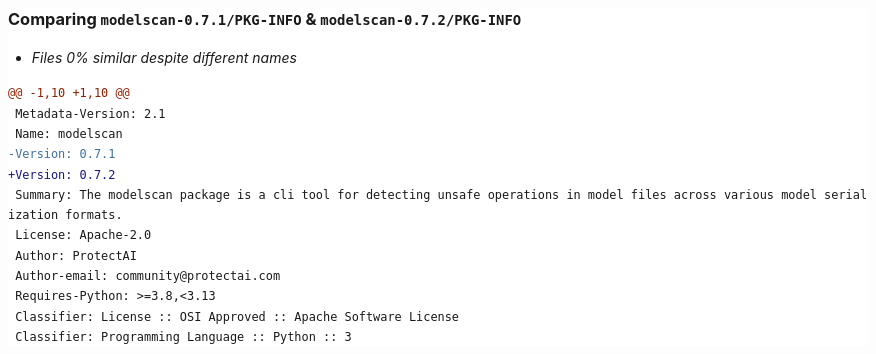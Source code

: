 ### Comparing `modelscan-0.7.1/PKG-INFO` & `modelscan-0.7.2/PKG-INFO`

 * *Files 0% similar despite different names*

```diff
@@ -1,10 +1,10 @@
 Metadata-Version: 2.1
 Name: modelscan
-Version: 0.7.1
+Version: 0.7.2
 Summary: The modelscan package is a cli tool for detecting unsafe operations in model files across various model serialization formats.
 License: Apache-2.0
 Author: ProtectAI
 Author-email: community@protectai.com
 Requires-Python: >=3.8,<3.13
 Classifier: License :: OSI Approved :: Apache Software License
 Classifier: Programming Language :: Python :: 3
```

